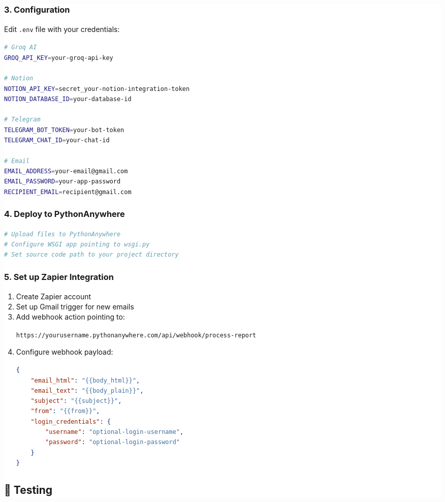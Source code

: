 ### 3. Configuration

Edit `.env` file with your credentials:

```bash
# Groq AI
GROQ_API_KEY=your-groq-api-key

# Notion
NOTION_API_KEY=secret_your-notion-integration-token
NOTION_DATABASE_ID=your-database-id

# Telegram
TELEGRAM_BOT_TOKEN=your-bot-token
TELEGRAM_CHAT_ID=your-chat-id

# Email
EMAIL_ADDRESS=your-email@gmail.com
EMAIL_PASSWORD=your-app-password
RECIPIENT_EMAIL=recipient@gmail.com
```

### 4. Deploy to PythonAnywhere

```bash
# Upload files to PythonAnywhere
# Configure WSGI app pointing to wsgi.py
# Set source code path to your project directory
```

### 5. Set up Zapier Integration

1. Create Zapier account
2. Set up Gmail trigger for new emails
3. Add webhook action pointing to:
   ```
   https://yourusername.pythonanywhere.com/api/webhook/process-report
   ```
4. Configure webhook payload:
   ```json
   {
       "email_html": "{{body_html}}",
       "email_text": "{{body_plain}}",
       "subject": "{{subject}}",
       "from": "{{from}}",
       "login_credentials": {
           "username": "optional-login-username",
           "password": "optional-login-password"
       }
   }
   ```

## 🧪 Testing
